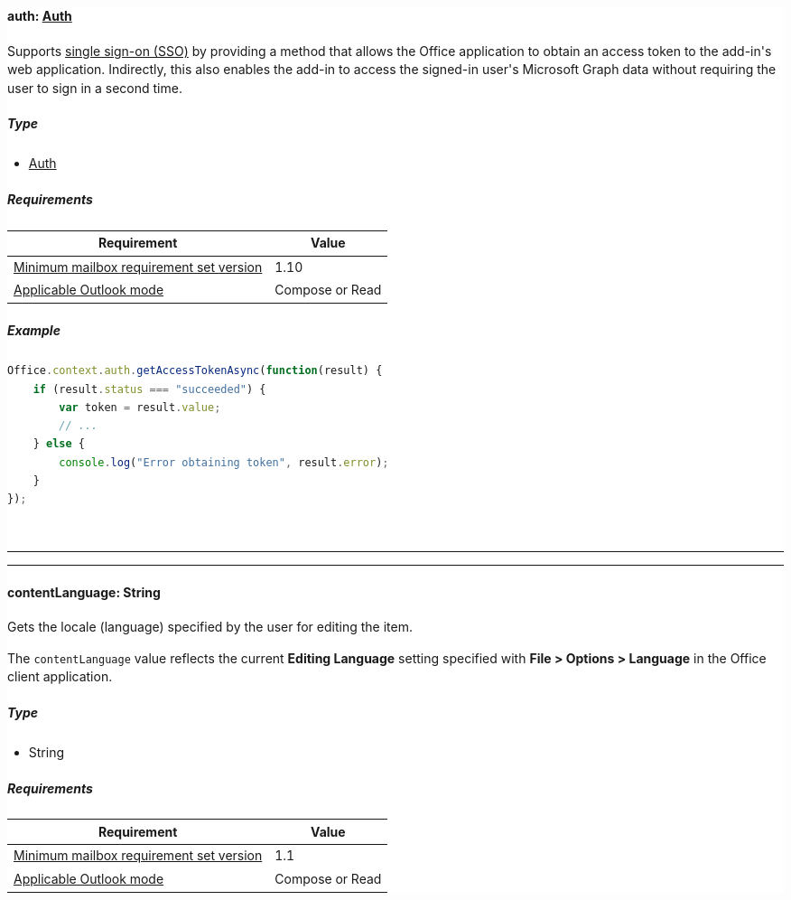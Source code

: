 #### auth: [Auth](/javascript/api/office/office.auth?view=outlook-js-1.11&preserve-view=true)

Supports [single sign-on (SSO)](/office/dev/add-ins/outlook/authenticate-a-user-with-an-sso-token.md) by providing a method that allows the Office application to obtain an access token to the add-in's web application. Indirectly, this also enables the add-in to access the signed-in user's Microsoft Graph data without requiring the user to sign in a second time.

##### Type

*   [Auth](/javascript/api/office/office.auth?view=outlook-js-1.11&preserve-view=true)

##### Requirements

|Requirement| Value|
|---|---|
|[Minimum mailbox requirement set version](/office/dev/add-ins/requirement-sets/outlook-api-requirement-sets.md)| 1.10|
|[Applicable Outlook mode](/office/dev/add-ins/outlook/outlook-add-ins-overview.md#extension-points)| Compose or Read|

##### Example

```js
Office.context.auth.getAccessTokenAsync(function(result) {
    if (result.status === "succeeded") {
        var token = result.value;
        // ...
    } else {
        console.log("Error obtaining token", result.error);
    }
});
```

<br>

---
---

#### contentLanguage: String

Gets the locale (language) specified by the user for editing the item.

The `contentLanguage` value reflects the current **Editing Language** setting specified with **File > Options > Language** in the Office client application.

##### Type

*   String

##### Requirements

|Requirement| Value|
|---|---|
|[Minimum mailbox requirement set version](/office/dev/add-ins/requirement-sets/outlook-api-requirement-sets.md)| 1.1|
|[Applicable Outlook mode](/office/dev/add-ins/outlook/outlook-add-ins-overview.md#extension-points)| Compose or Read|
